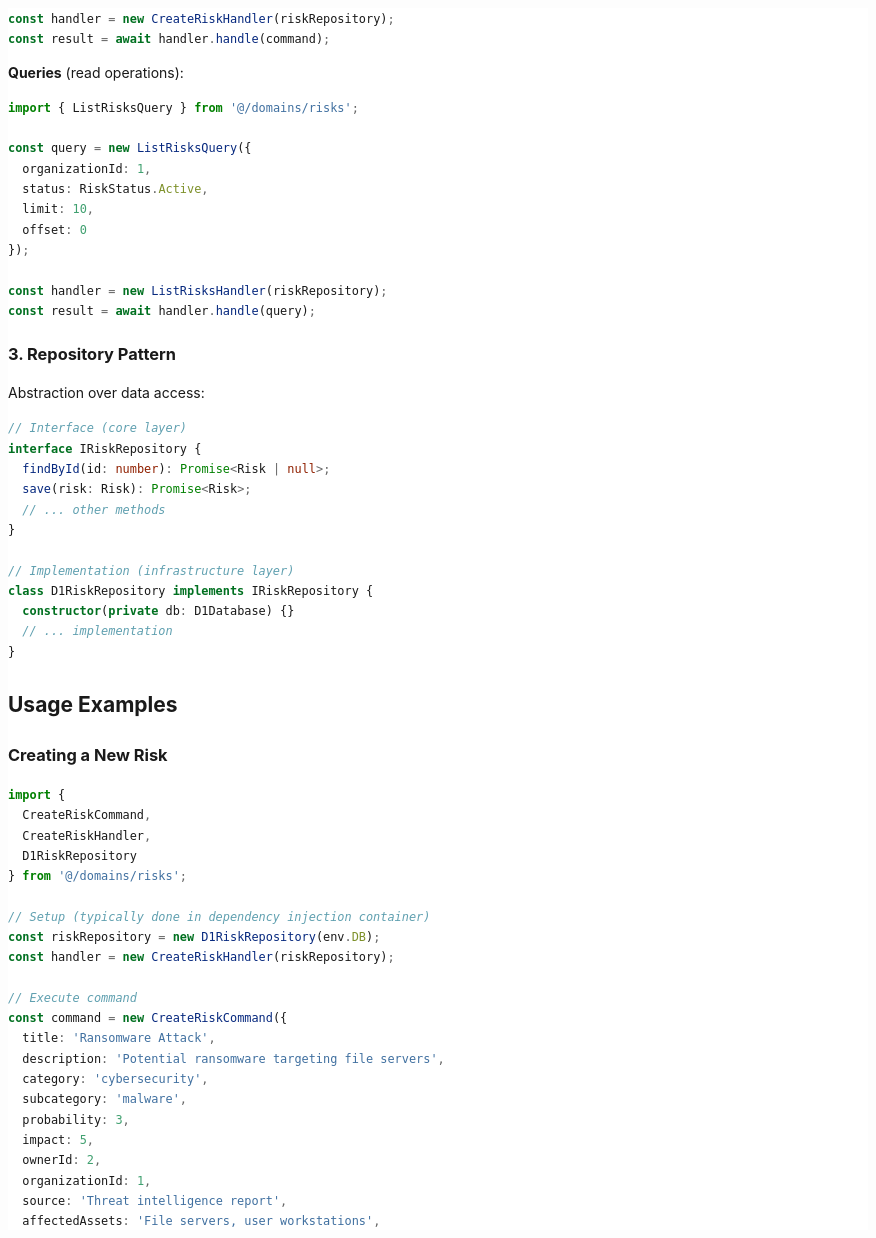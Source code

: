 ```typescript
const handler = new CreateRiskHandler(riskRepository);
const result = await handler.handle(command);
```

**Queries** (read operations):
```typescript
import { ListRisksQuery } from '@/domains/risks';

const query = new ListRisksQuery({
  organizationId: 1,
  status: RiskStatus.Active,
  limit: 10,
  offset: 0
});

const handler = new ListRisksHandler(riskRepository);
const result = await handler.handle(query);
```

### 3. Repository Pattern

Abstraction over data access:
```typescript
// Interface (core layer)
interface IRiskRepository {
  findById(id: number): Promise<Risk | null>;
  save(risk: Risk): Promise<Risk>;
  // ... other methods
}

// Implementation (infrastructure layer)
class D1RiskRepository implements IRiskRepository {
  constructor(private db: D1Database) {}
  // ... implementation
}
```

## Usage Examples

### Creating a New Risk

```typescript
import { 
  CreateRiskCommand, 
  CreateRiskHandler,
  D1RiskRepository 
} from '@/domains/risks';

// Setup (typically done in dependency injection container)
const riskRepository = new D1RiskRepository(env.DB);
const handler = new CreateRiskHandler(riskRepository);

// Execute command
const command = new CreateRiskCommand({
  title: 'Ransomware Attack',
  description: 'Potential ransomware targeting file servers',
  category: 'cybersecurity',
  subcategory: 'malware',
  probability: 3,
  impact: 5,
  ownerId: 2,
  organizationId: 1,
  source: 'Threat intelligence report',
  affectedAssets: 'File servers, user workstations',
```